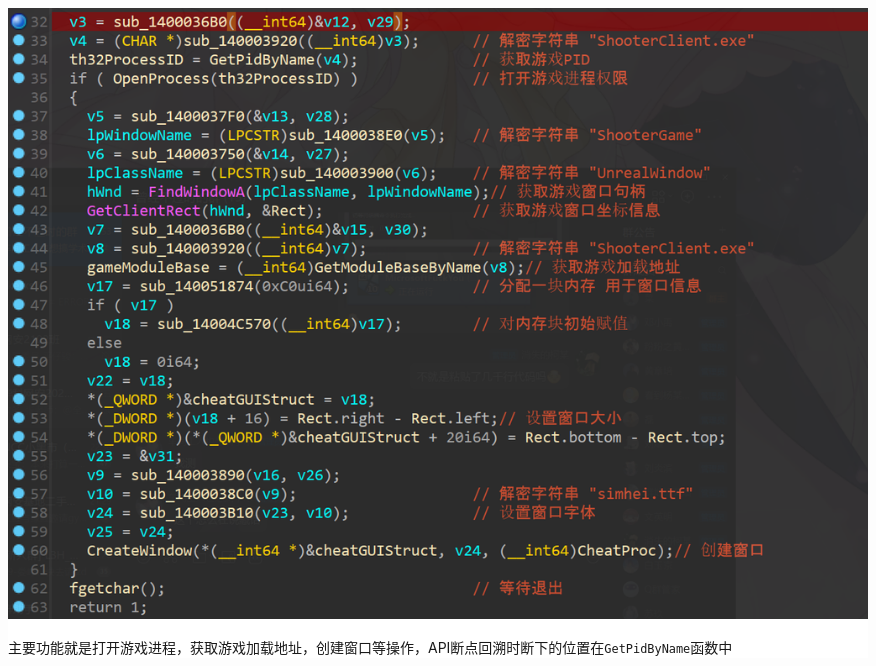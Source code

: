![](assets/2023-11-12-22-31-52-image.png)

主要功能就是打开游戏进程，获取游戏加载地址，创建窗口等操作，API断点回溯时断下的位置在`GetPidByName`函数中
